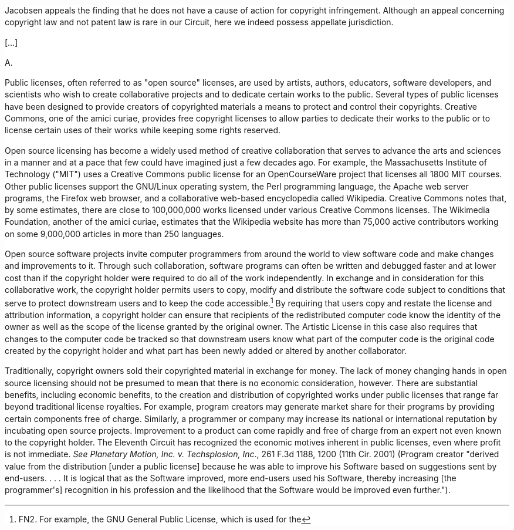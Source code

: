 Jacobsen appeals the finding that he does not have a cause of action for
copyright infringement. Although an appeal concerning copyright law and not
patent law is rare in our Circuit, here we indeed possess appellate
jurisdiction.

[…]

A.

Public licenses, often referred to as "open source" licenses, are used by
artists, authors, educators, software developers, and scientists who wish to
create collaborative projects and to dedicate certain works to the public.
Several types of public licenses have been designed to provide creators of
copyrighted materials a means to protect and control their copyrights. Creative
Commons, one of the amici curiae, provides free copyright licenses to allow
parties to dedicate their works to the public or to license certain uses of
their works while keeping some rights reserved.

Open source licensing has become a widely used method of creative collaboration
that serves to advance the arts and sciences in a manner and at a pace that few
could have imagined just a few decades ago. For example, the Massachusetts
Institute of Technology ("MIT") uses a Creative Commons public license for an
OpenCourseWare project that licenses all 1800 MIT courses. Other public licenses
support the GNU/Linux operating system, the Perl programming language, the
Apache web server programs, the Firefox web browser, and a collaborative
web-based encyclopedia called Wikipedia. Creative Commons notes that, by some
estimates, there are close to 100,000,000 works licensed under various Creative
Commons licenses. The Wikimedia Foundation, another of the amici curiae,
estimates that the Wikipedia website has more than 75,000 active contributors
working on some 9,000,000 articles in more than 250 languages.

Open source software projects invite computer programmers from around the world
to view software code and make changes and improvements to it. Through such
collaboration, software programs can often be written and debugged faster and at
lower cost than if the copyright holder were required to do all of the work
independently. In exchange and in consideration for this collaborative work, the
copyright holder permits users to copy, modify and distribute the software code
subject to conditions that serve to protect downstream users and to keep the
code accessible.[^16] By requiring that users copy and restate the license and
attribution information, a copyright holder can ensure that recipients of the
redistributed computer code know the identity of the owner as well as the scope
of the license granted by the original owner. The Artistic License in this case
also requires that changes to the computer code be tracked so that downstream
users know what part of the computer code is the original code created by the
copyright holder and what part has been newly added or altered by another
collaborator.

Traditionally, copyright owners sold their copyrighted material in exchange for
money. The lack of money changing hands in open source licensing should not be
presumed to mean that there is no economic consideration, however. There are
substantial benefits, including economic benefits, to the creation and
distribution of copyrighted works under public licenses that range far beyond
traditional license royalties. For example, program creators may generate market
share for their programs by providing certain components free of charge.
Similarly, a programmer or company may increase its national or international
reputation by incubating open source projects. Improvement to a product can come
rapidly and free of charge from an expert not even known to the copyright
holder. The Eleventh Circuit has recognized the economic motives inherent in
public licenses, even where profit is not immediate. *See Planetary Motion, Inc.
v. Techsplosion, Inc*., 261 F.3d 1188, 1200 (11th Cir. 2001) (Program creator
"derived value from the distribution [under a public license] because he was
able to improve his Software based on suggestions sent by end-users. . . . It is
logical that as the Software improved, more end-users used his Software, thereby
increasing [the programmer's] recognition in his profession and the likelihood
that the Software would be improved even further.").


[^1]: See Infra, The Penalties Compared
[^2]: *[Sun Microsystems, Inc. v. Microsoft Corp., 188 F.3d 1115, 1121 (9th Cir.
[^3]: Id.
[^4]: Restat 2d of Contracts, § 347.
[^5]: Id. at Comment a.
[^6]: Restat 2d of Contracts, § 345(d).
[^7]: Restat 2d of Contracts, § 359(1).
[^8]: Restat 2d of Contracts, § 355.
[^9]: 17 USC 504(c)(2); See also *[Capitol Records, Inc. v. Thomas-Rasset, 692
[^10]: 17 USC 504(b).
[^11]: 17 USC 502.
[^12]: 17 USC 503(a)(1)(B).
[^13]: 17 USC 505.
[^14]: FN1. Katzer/Kamind represents that all potentially infringing activities
[^15]: *[Jacobsen, 2007 U.S. Dist. LEXIS 63568, 2007 WL 2358628 at *7]
[^16]: FN2. For example, the GNU General Public License, which is used for the
[^17]: FN3. Jacobsen's copyright registration creates the presumption of a valid
[^18]: FN4. The District Court held that "Defendants' alleged violation of the
[^19]: FN5. Open source licensing restrictions are easily distinguished from
[^20]: FN1. Alternatively, MDY asks that we determine whether there are any
[^21]: FN2. *See also [S.O.S., 886 F.2d at
[^22]: FN3. A copyright holder may wish to enforce violations of license
[^23]: FN4. A licensee arguably may commit copyright infringement by continuing
[^24]: https://opensource.org/licenses/artistic-license-1.0